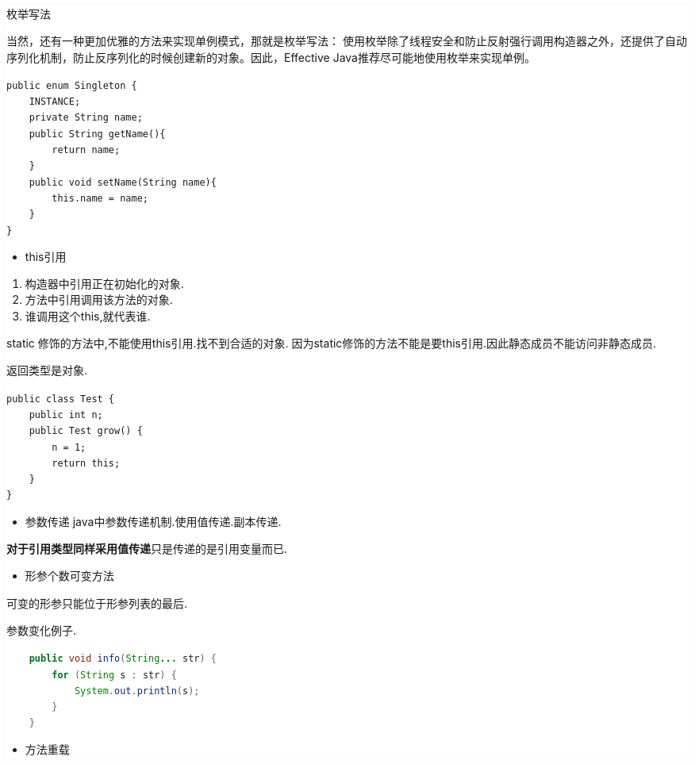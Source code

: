 枚举写法

当然，还有一种更加优雅的方法来实现单例模式，那就是枚举写法：
使用枚举除了线程安全和防止反射强行调用构造器之外，还提供了自动序列化机制，防止反序列化的时候创建新的对象。因此，Effective Java推荐尽可能地使用枚举来实现单例。

```
public enum Singleton {
    INSTANCE;
    private String name;
    public String getName(){
        return name;
    }
    public void setName(String name){
        this.name = name;
    }
}
```

- this引用
1. 构造器中引用正在初始化的对象.
1. 方法中引用调用该方法的对象.
1. 谁调用这个this,就代表谁.

static 修饰的方法中,不能使用this引用.找不到合适的对象.
因为static修饰的方法不能是要this引用.因此静态成员不能访问非静态成员.

返回类型是对象.

```
public class Test {
    public int n;
    public Test grow() {
        n = 1;
        return this;
    }
}
```

- 参数传递
java中参数传递机制.使用值传递.副本传递.

**对于引用类型同样采用值传递**只是传递的是引用变量而已.

- 形参个数可变方法

可变的形参只能位于形参列表的最后.

参数变化例子.


```java
    public void info(String... str) {
        for (String s : str) {
            System.out.println(s);
        }
    }
```

- 方法重载
